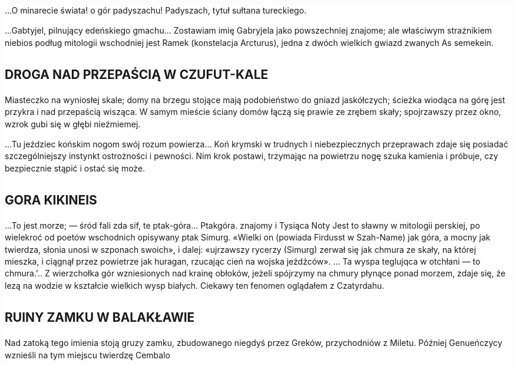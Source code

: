 ...O minarecie świata!
o gór padyszachu!
Padyszach, tytuł sułtana tureckiego.

...Gabtyjel, pilnujący edeńskiego gmachu...
Zostawiam imię Gabryjela jako powszechniej znajome; ale właściwym strażnikiem niebios podług mitologii wschodniej jest Ramek (konstelacja Arcturus), jedna z dwóch wielkich gwiazd zwanych As semekein.

## DROGA NAD PRZEPAŚCIĄ W CZUFUT-KALE

Miasteczko na wyniosłej skale; domy na brzegu stojące mają podobieństwo do gniazd jaskółczych; ścieżka wiodąca na górę jest przykra i nad przepaścią wisząca.
W samym mieście ściany domów łączą się prawie ze zrębem skały; spojrzawszy przez okno, wzrok gubi się w głębi nieźmiemej.

...Tu jeździec końskim nogom swój rozum powierza...
Koń krymski w trudnych i niebezpiecznych przeprawach zdaje się posiadać szczególniejszy instynkt ostrożności i pewności.
Nim krok postawi, trzymając na powietrzu nogę szuka kamienia i próbuje, czy bezpiecznie stąpić i ostać się może.

## GORA KIKINEIS

...To jest morze; — śród fali zda sif, te ptak-góra...
Ptakgóra.
znajomy i Tysiąca Noty Jest to sławny w mitologii perskiej, po wielekroć od poetów wschodnich opisywany ptak Simurg.
«Wielki on (powiada Firdusst w Szah-Name) jak góra, a mocny jak twierdza, słonia unosi w szponach swoich», i dalej: «ujrzawszy rycerzy (Simurg) zerwał się jak chmura ze skały, na której mieszka, i ciągnął przez powietrze jak huragan, rzucając cień na wojska jeźdźców». 
...
Ta wyspa teglujqca w otchłani — to chmura.'..
Z wierzchołka gór wzniesionych nad krainę obłoków, jeżeli spójrzymy na chmury płynące ponad morzem, zdaje się, źe lezą na wodzie w kształcie wielkich wysp białych.
Ciekawy ten fenomen oglądałem z Czatyrdahu.

## RUINY ZAMKU W BALAKŁAWIE

Nad zatoką tego imienia stoją gruzy zamku, zbudowanego niegdyś przez Greków, przychodniów z Miletu.
Później Genueńczycy wznieśli na tym miejscu twierdzę Cembalo
